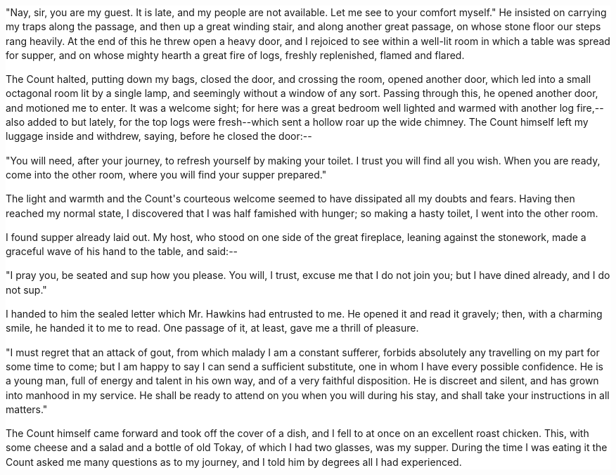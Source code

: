 "Nay, sir, you are my guest. It is late, and my people are not
available. Let me see to your comfort myself." He insisted on carrying
my traps along the passage, and then up a great winding stair, and
along another great passage, on whose stone floor our steps rang
heavily. At the end of this he threw open a heavy door, and I rejoiced
to see within a well-lit room in which a table was spread for supper,
and on whose mighty hearth a great fire of logs, freshly replenished,
flamed and flared.

The Count halted, putting down my bags, closed the door, and crossing
the room, opened another door, which led into a small octagonal room lit
by a single lamp, and seemingly without a window of any sort. Passing
through this, he opened another door, and motioned me to enter. It was a
welcome sight; for here was a great bedroom well lighted and warmed with
another log fire,--also added to but lately, for the top logs were
fresh--which sent a hollow roar up the wide chimney. The Count himself
left my luggage inside and withdrew, saying, before he closed the
door:--

"You will need, after your journey, to refresh yourself by making your
toilet. I trust you will find all you wish. When you are ready, come
into the other room, where you will find your supper prepared."

The light and warmth and the Count's courteous welcome seemed to have
dissipated all my doubts and fears. Having then reached my normal state,
I discovered that I was half famished with hunger; so making a hasty
toilet, I went into the other room.

I found supper already laid out. My host, who stood on one side of the
great fireplace, leaning against the stonework, made a graceful wave of
his hand to the table, and said:--

"I pray you, be seated and sup how you please. You will, I trust, excuse
me that I do not join you; but I have dined already, and I do not sup."

I handed to him the sealed letter which Mr. Hawkins had entrusted to me.
He opened it and read it gravely; then, with a charming smile, he handed
it to me to read. One passage of it, at least, gave me a thrill of
pleasure.

"I must regret that an attack of gout, from which malady I am a constant
sufferer, forbids absolutely any travelling on my part for some time to
come; but I am happy to say I can send a sufficient substitute, one in
whom I have every possible confidence. He is a young man, full of energy
and talent in his own way, and of a very faithful disposition. He is
discreet and silent, and has grown into manhood in my service. He shall
be ready to attend on you when you will during his stay, and shall take
your instructions in all matters."

The Count himself came forward and took off the cover of a dish, and I
fell to at once on an excellent roast chicken. This, with some cheese
and a salad and a bottle of old Tokay, of which I had two glasses, was
my supper. During the time I was eating it the Count asked me many
questions as to my journey, and I told him by degrees all I had
experienced.
